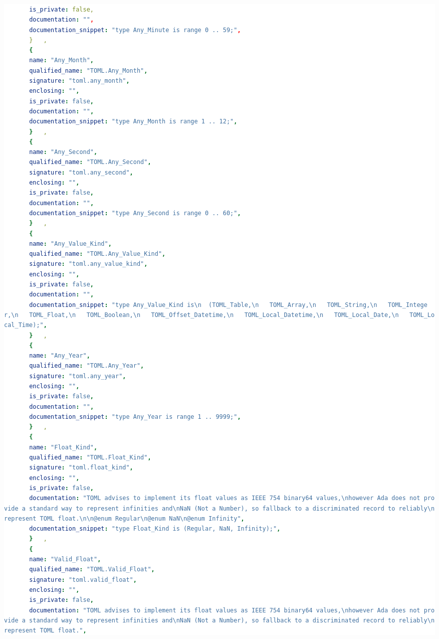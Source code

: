```yaml
       is_private: false,
       documentation: "",
       documentation_snippet: "type Any_Minute is range 0 .. 59;",
       }   ,
       {
       name: "Any_Month",
       qualified_name: "TOML.Any_Month",
       signature: "toml.any_month",
       enclosing: "",
       is_private: false,
       documentation: "",
       documentation_snippet: "type Any_Month is range 1 .. 12;",
       }   ,
       {
       name: "Any_Second",
       qualified_name: "TOML.Any_Second",
       signature: "toml.any_second",
       enclosing: "",
       is_private: false,
       documentation: "",
       documentation_snippet: "type Any_Second is range 0 .. 60;",
       }   ,
       {
       name: "Any_Value_Kind",
       qualified_name: "TOML.Any_Value_Kind",
       signature: "toml.any_value_kind",
       enclosing: "",
       is_private: false,
       documentation: "",
       documentation_snippet: "type Any_Value_Kind is\n  (TOML_Table,\n   TOML_Array,\n   TOML_String,\n   TOML_Integer,\n   TOML_Float,\n   TOML_Boolean,\n   TOML_Offset_Datetime,\n   TOML_Local_Datetime,\n   TOML_Local_Date,\n   TOML_Local_Time);",
       }   ,
       {
       name: "Any_Year",
       qualified_name: "TOML.Any_Year",
       signature: "toml.any_year",
       enclosing: "",
       is_private: false,
       documentation: "",
       documentation_snippet: "type Any_Year is range 1 .. 9999;",
       }   ,
       {
       name: "Float_Kind",
       qualified_name: "TOML.Float_Kind",
       signature: "toml.float_kind",
       enclosing: "",
       is_private: false,
       documentation: "TOML advises to implement its float values as IEEE 754 binary64 values,\nhowever Ada does not provide a standard way to represent infinities and\nNaN (Not a Number), so fallback to a discriminated record to reliably\nrepresent TOML float.\n\n@enum Regular\n@enum NaN\n@enum Infinity",
       documentation_snippet: "type Float_Kind is (Regular, NaN, Infinity);",
       }   ,
       {
       name: "Valid_Float",
       qualified_name: "TOML.Valid_Float",
       signature: "toml.valid_float",
       enclosing: "",
       is_private: false,
       documentation: "TOML advises to implement its float values as IEEE 754 binary64 values,\nhowever Ada does not provide a standard way to represent infinities and\nNaN (Not a Number), so fallback to a discriminated record to reliably\nrepresent TOML float.",
```